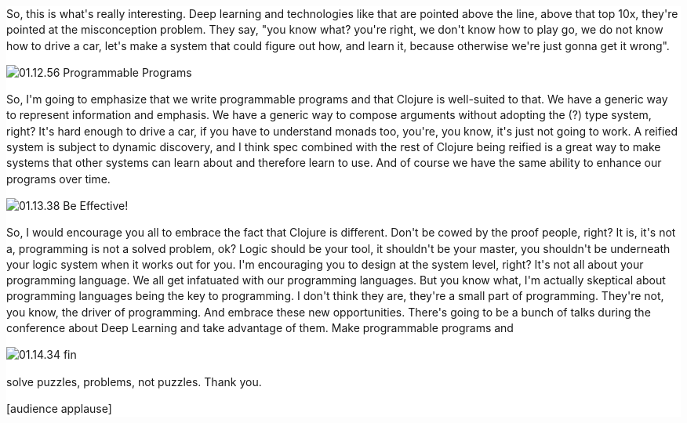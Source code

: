 So, this is what's really interesting. Deep learning and technologies like that are pointed above the line, above that top 10x, they're pointed at the misconception problem. They say, "you know what? you're right, we don't know how to play go, we do not know how to drive a car, let's make a system that could figure out how, and learn it, because otherwise we're just gonna get it wrong".

![01.12.56 Programmable Programs](EffectivePrograms/01.12.56.png)

So, I'm going to emphasize that we write programmable programs and that Clojure is well-suited to that. We have a generic way to represent information and emphasis. We have a generic way to compose arguments without adopting the (?) type system, right? It's hard enough to drive a car, if you have to understand monads too, you're, you know, it's just not going to work. A reified system is subject to dynamic discovery, and I think spec combined with the rest of Clojure being reified is a great way to make systems that other systems can learn about and therefore learn to use. And of course we have the same ability to enhance our programs over time.

![01.13.38 Be Effective!](EffectivePrograms/01.13.38.png)

So, I would encourage you all to embrace the fact that Clojure is different. Don't be cowed by the proof people, right? It is, it's not a, programming is not a solved problem, ok? Logic should be your tool, it shouldn't be your master, you shouldn't be underneath your logic system when it works out for you. I'm encouraging you to design at the system level, right? It's not all about your programming language. We all get infatuated with our programming languages. But you know what, I'm actually skeptical about programming languages being the key to programming. I don't think they are, they're a small part of programming. They're not, you know, the driver of programming. And embrace these new opportunities. There's going to be a bunch of talks during the conference about Deep Learning and take advantage of them. Make programmable programs and 

![01.14.34 fin](EffectivePrograms/01.14.34.png)

solve puzzles, problems, not puzzles. Thank you.

[audience applause]
